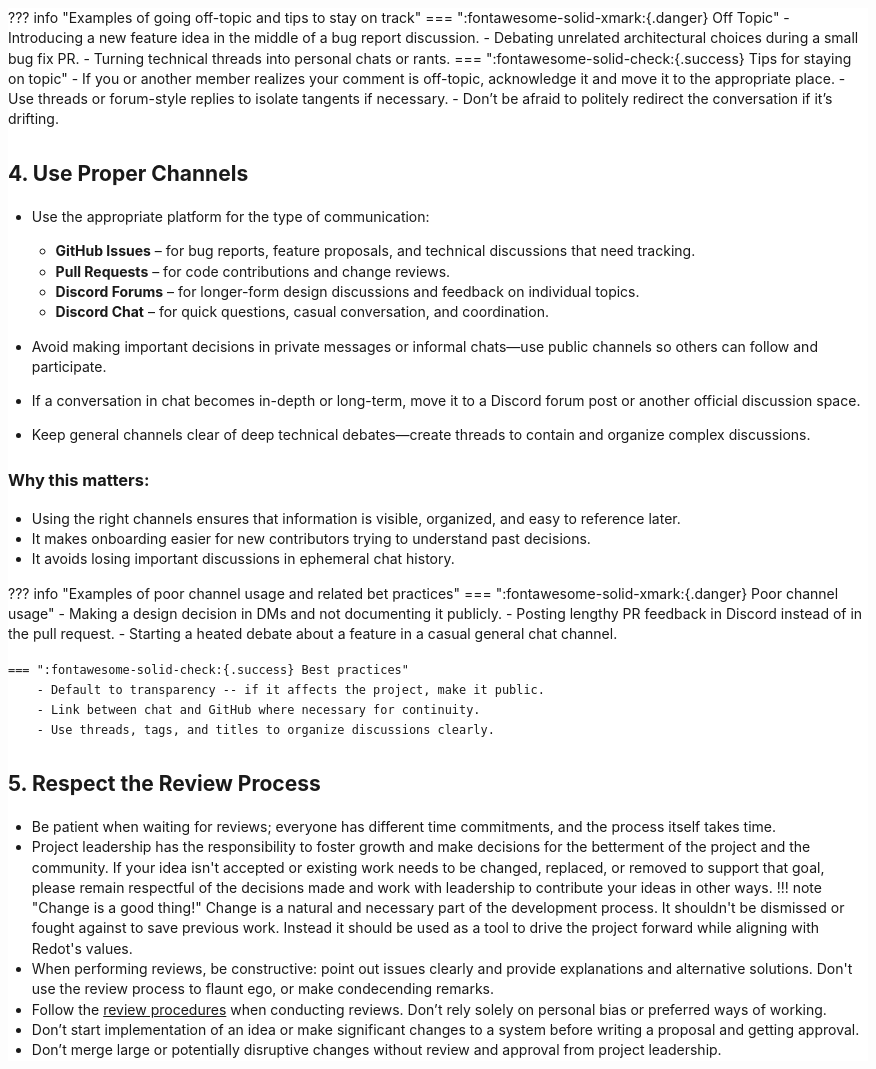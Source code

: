 ??? info "Examples of going off-topic and tips to stay on track"
    === ":fontawesome-solid-xmark:{.danger} Off Topic"
        - Introducing a new feature idea in the middle of a bug report discussion.
        - Debating unrelated architectural choices during a small bug fix PR.
        - Turning technical threads into personal chats or rants.
    === ":fontawesome-solid-check:{.success} Tips for staying on topic"
        - If you or another member realizes your comment is off-topic, acknowledge it and move it to the appropriate place.
        - Use threads or forum-style replies to isolate tangents if necessary.
        - Don’t be afraid to politely redirect the conversation if it’s drifting.

## 4. Use Proper Channels

- Use the appropriate platform for the type of communication:
    - **GitHub Issues** – for bug reports, feature proposals, and technical discussions that need tracking.
    - **Pull Requests** – for code contributions and change reviews.
    - **Discord Forums** – for longer-form design discussions and feedback on individual topics.
    - **Discord Chat** – for quick questions, casual conversation, and coordination.

- Avoid making important decisions in private messages or informal chats—use public channels so others can follow and participate.
- If a conversation in chat becomes in-depth or long-term, move it to a Discord forum post or another official discussion space.
- Keep general channels clear of deep technical debates—create threads to contain and organize complex discussions.

### Why this matters:

- Using the right channels ensures that information is visible, organized, and easy to reference later.
- It makes onboarding easier for new contributors trying to understand past decisions.
- It avoids losing important discussions in ephemeral chat history.

??? info "Examples of poor channel usage and related bet practices"
    === ":fontawesome-solid-xmark:{.danger} Poor channel usage"
        - Making a design decision in DMs and not documenting it publicly.
        - Posting lengthy PR feedback in Discord instead of in the pull request.
        - Starting a heated debate about a feature in a casual general chat channel.

    === ":fontawesome-solid-check:{.success} Best practices"
        - Default to transparency -- if it affects the project, make it public.
        - Link between chat and GitHub where necessary for continuity.
        - Use threads, tags, and titles to organize discussions clearly.

## 5. Respect the Review Process

- Be patient when waiting for reviews; everyone has different time commitments, and the process itself takes time.
- Project leadership has the responsibility to foster growth and make decisions for the betterment of the project and the community. If your idea isn't accepted or existing work needs to be changed, replaced, or removed to support that goal, please remain respectful of the decisions made and work with leadership to contribute your ideas in other ways.
!!! note "Change is a good thing!"
    Change is a natural and necessary part of the development process. It shouldn't be dismissed or fought against to save previous work. Instead it should be used as a tool to drive the project forward while aligning with Redot's values.
- When performing reviews, be constructive: point out issues clearly and provide explanations and alternative solutions. Don't use the review process to flaunt ego, or make condecending remarks.
- Follow the [review procedures](http://example.com) when conducting reviews. Don’t rely solely on personal bias or preferred ways of working.
- Don’t start implementation of an idea or make significant changes to a system before writing a proposal and getting approval.
- Don’t merge large or potentially disruptive changes without review and approval from project leadership.